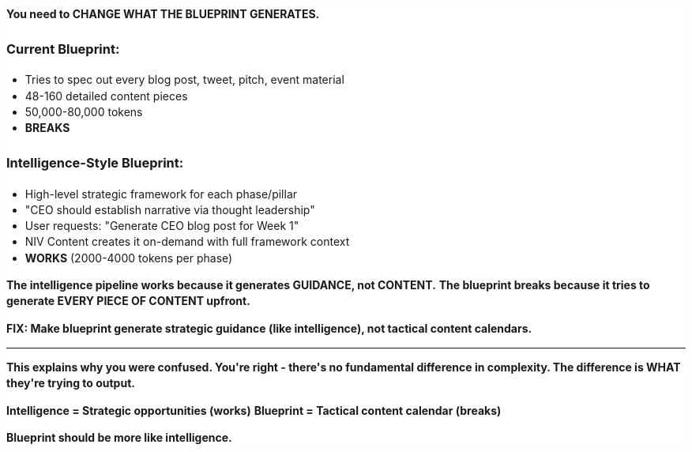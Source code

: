**You need to CHANGE WHAT THE BLUEPRINT GENERATES.**

### Current Blueprint:
- Tries to spec out every blog post, tweet, pitch, event material
- 48-160 detailed content pieces
- 50,000-80,000 tokens
- **BREAKS**

### Intelligence-Style Blueprint:
- High-level strategic framework for each phase/pillar
- "CEO should establish narrative via thought leadership"
- User requests: "Generate CEO blog post for Week 1"
- NIV Content creates it on-demand with full framework context
- **WORKS** (2000-4000 tokens per phase)

**The intelligence pipeline works because it generates GUIDANCE, not CONTENT.**
**The blueprint breaks because it tries to generate EVERY PIECE OF CONTENT upfront.**

**FIX: Make blueprint generate strategic guidance (like intelligence), not tactical content calendars.**

---

**This explains why you were confused. You're right - there's no fundamental difference in complexity. The difference is WHAT they're trying to output.**

**Intelligence = Strategic opportunities (works)**
**Blueprint = Tactical content calendar (breaks)**

**Blueprint should be more like intelligence.**
